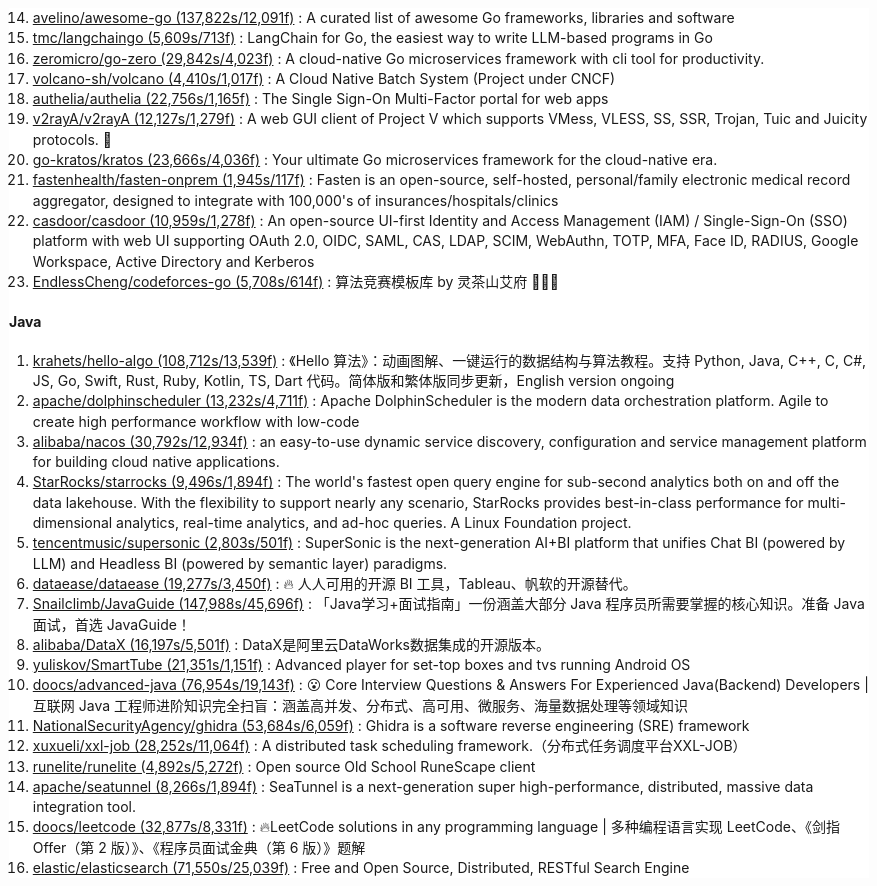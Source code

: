 14. [avelino/awesome-go (137,822s/12,091f)](https://github.com/avelino/awesome-go) : A curated list of awesome Go frameworks, libraries and software
15. [tmc/langchaingo (5,609s/713f)](https://github.com/tmc/langchaingo) : LangChain for Go, the easiest way to write LLM-based programs in Go
16. [zeromicro/go-zero (29,842s/4,023f)](https://github.com/zeromicro/go-zero) : A cloud-native Go microservices framework with cli tool for productivity.
17. [volcano-sh/volcano (4,410s/1,017f)](https://github.com/volcano-sh/volcano) : A Cloud Native Batch System (Project under CNCF)
18. [authelia/authelia (22,756s/1,165f)](https://github.com/authelia/authelia) : The Single Sign-On Multi-Factor portal for web apps
19. [v2rayA/v2rayA (12,127s/1,279f)](https://github.com/v2rayA/v2rayA) : A web GUI client of Project V which supports VMess, VLESS, SS, SSR, Trojan, Tuic and Juicity protocols. 🚀
20. [go-kratos/kratos (23,666s/4,036f)](https://github.com/go-kratos/kratos) : Your ultimate Go microservices framework for the cloud-native era.
21. [fastenhealth/fasten-onprem (1,945s/117f)](https://github.com/fastenhealth/fasten-onprem) : Fasten is an open-source, self-hosted, personal/family electronic medical record aggregator, designed to integrate with 100,000's of insurances/hospitals/clinics
22. [casdoor/casdoor (10,959s/1,278f)](https://github.com/casdoor/casdoor) : An open-source UI-first Identity and Access Management (IAM) / Single-Sign-On (SSO) platform with web UI supporting OAuth 2.0, OIDC, SAML, CAS, LDAP, SCIM, WebAuthn, TOTP, MFA, Face ID, RADIUS, Google Workspace, Active Directory and Kerberos
23. [EndlessCheng/codeforces-go (5,708s/614f)](https://github.com/EndlessCheng/codeforces-go) : 算法竞赛模板库 by 灵茶山艾府 💭💡🎈

#### Java
1. [krahets/hello-algo (108,712s/13,539f)](https://github.com/krahets/hello-algo) : 《Hello 算法》：动画图解、一键运行的数据结构与算法教程。支持 Python, Java, C++, C, C#, JS, Go, Swift, Rust, Ruby, Kotlin, TS, Dart 代码。简体版和繁体版同步更新，English version ongoing
2. [apache/dolphinscheduler (13,232s/4,711f)](https://github.com/apache/dolphinscheduler) : Apache DolphinScheduler is the modern data orchestration platform. Agile to create high performance workflow with low-code
3. [alibaba/nacos (30,792s/12,934f)](https://github.com/alibaba/nacos) : an easy-to-use dynamic service discovery, configuration and service management platform for building cloud native applications.
4. [StarRocks/starrocks (9,496s/1,894f)](https://github.com/StarRocks/starrocks) : The world's fastest open query engine for sub-second analytics both on and off the data lakehouse. With the flexibility to support nearly any scenario, StarRocks provides best-in-class performance for multi-dimensional analytics, real-time analytics, and ad-hoc queries. A Linux Foundation project.
5. [tencentmusic/supersonic (2,803s/501f)](https://github.com/tencentmusic/supersonic) : SuperSonic is the next-generation AI+BI platform that unifies Chat BI (powered by LLM) and Headless BI (powered by semantic layer) paradigms.
6. [dataease/dataease (19,277s/3,450f)](https://github.com/dataease/dataease) : 🔥 人人可用的开源 BI 工具，Tableau、帆软的开源替代。
7. [Snailclimb/JavaGuide (147,988s/45,696f)](https://github.com/Snailclimb/JavaGuide) : 「Java学习+面试指南」一份涵盖大部分 Java 程序员所需要掌握的核心知识。准备 Java 面试，首选 JavaGuide！
8. [alibaba/DataX (16,197s/5,501f)](https://github.com/alibaba/DataX) : DataX是阿里云DataWorks数据集成的开源版本。
9. [yuliskov/SmartTube (21,351s/1,151f)](https://github.com/yuliskov/SmartTube) : Advanced player for set-top boxes and tvs running Android OS
10. [doocs/advanced-java (76,954s/19,143f)](https://github.com/doocs/advanced-java) : 😮 Core Interview Questions & Answers For Experienced Java(Backend) Developers | 互联网 Java 工程师进阶知识完全扫盲：涵盖高并发、分布式、高可用、微服务、海量数据处理等领域知识
11. [NationalSecurityAgency/ghidra (53,684s/6,059f)](https://github.com/NationalSecurityAgency/ghidra) : Ghidra is a software reverse engineering (SRE) framework
12. [xuxueli/xxl-job (28,252s/11,064f)](https://github.com/xuxueli/xxl-job) : A distributed task scheduling framework.（分布式任务调度平台XXL-JOB）
13. [runelite/runelite (4,892s/5,272f)](https://github.com/runelite/runelite) : Open source Old School RuneScape client
14. [apache/seatunnel (8,266s/1,894f)](https://github.com/apache/seatunnel) : SeaTunnel is a next-generation super high-performance, distributed, massive data integration tool.
15. [doocs/leetcode (32,877s/8,331f)](https://github.com/doocs/leetcode) : 🔥LeetCode solutions in any programming language | 多种编程语言实现 LeetCode、《剑指 Offer（第 2 版）》、《程序员面试金典（第 6 版）》题解
16. [elastic/elasticsearch (71,550s/25,039f)](https://github.com/elastic/elasticsearch) : Free and Open Source, Distributed, RESTful Search Engine